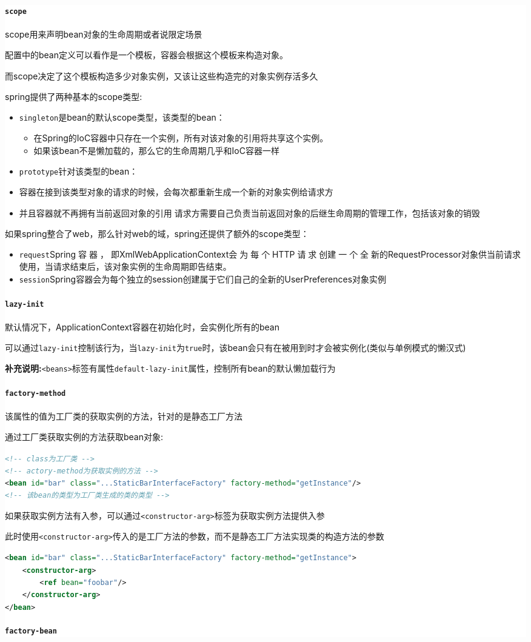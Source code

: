 #### `scope`

scope用来声明bean对象的生命周期或者说限定场景

配置中的bean定义可以看作是一个模板，容器会根据这个模板来构造对象。  

而scope决定了这个模板构造多少对象实例，又该让这些构造完的对象实例存活多久  

spring提供了两种基本的scope类型:

* `singleton`是bean的默认scope类型，该类型的bean：
  * 在Spring的IoC容器中只存在一个实例，所有对该对象的引用将共享这个实例。
  * 如果该bean不是懒加载的，那么它的生命周期几乎和IoC容器一样

* `prototype`针对该类型的bean：
* 容器在接到该类型对象的请求的时候，会每次都重新生成一个新的对象实例给请求方
  
* 并且容器就不再拥有当前返回对象的引用  请求方需要自己负责当前返回对象的后继生命周期的管理工作，包括该对象的销毁

如果spring整合了web，那么针对web的域，spring还提供了额外的scope类型：

* `request`Spring 容 器 ， 即XmlWebApplicationContext会 为 每 个 HTTP 请 求 创建 一 个 全 新的RequestProcessor对象供当前请求使用，当请求结束后，该对象实例的生命周期即告结束。
* `session`Spring容器会为每个独立的session创建属于它们自己的全新的UserPreferences对象实例

#### `lazy-init`

默认情况下，ApplicationContext容器在初始化时，会实例化所有的bean

可以通过`lazy-init`控制该行为，当`lazy-init`为`true`时，该bean会只有在被用到时才会被实例化(类似与单例模式的懒汉式)

**补充说明:**`<beans>`标签有属性`default-lazy-init`属性，控制所有bean的默认懒加载行为

#### `factory-method`

该属性的值为工厂类的获取实例的方法，针对的是静态工厂方法

通过工厂类获取实例的方法获取bean对象:

~~~xml
<!-- class为工厂类 -->
<!-- actory-method为获取实例的方法 -->
<bean id="bar" class="...StaticBarInterfaceFactory" factory-method="getInstance"/>
<!-- 该bean的类型为工厂类生成的类的类型 -->
~~~

如果获取实例方法有入参，可以通过`<constructor-arg>`标签为获取实例方法提供入参

此时使用`<constructor-arg>`传入的是工厂方法的参数，而不是静态工厂方法实现类的构造方法的参数  

~~~xml
<bean id="bar" class="...StaticBarInterfaceFactory" factory-method="getInstance">
    <constructor-arg>
        <ref bean="foobar"/>
    </constructor-arg>
</bean>
~~~

#### `factory-bean  `

